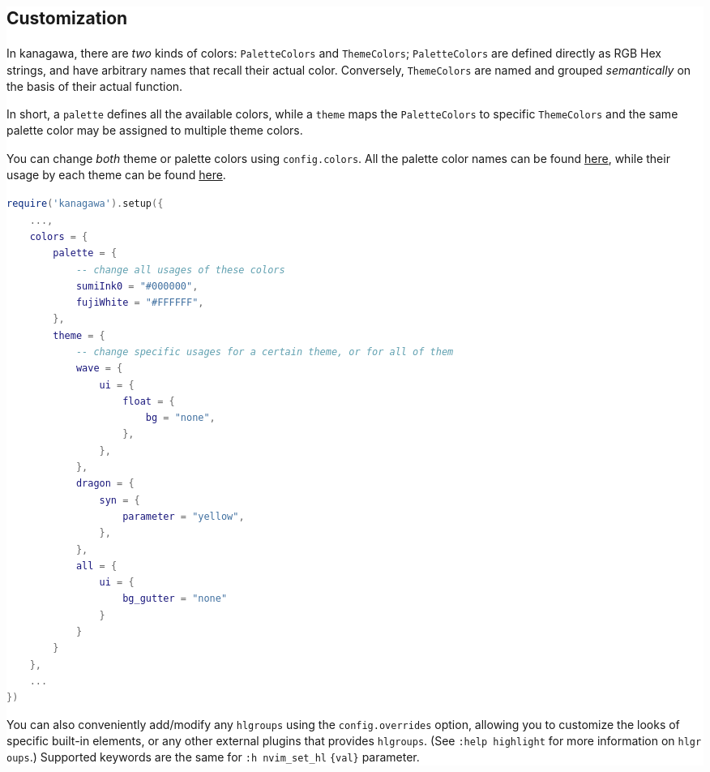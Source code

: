 ## Customization

In kanagawa, there are _two_ kinds of colors: `PaletteColors` and `ThemeColors`;
`PaletteColors` are defined directly as RGB Hex strings, and have arbitrary names
that recall their actual color. Conversely, `ThemeColors` are named and grouped _semantically_
on the basis of their actual function.

In short, a `palette` defines all the available colors, while a `theme` maps the `PaletteColors`
to specific `ThemeColors` and the same palette color may be assigned to multiple theme colors.

You can change _both_ theme or palette colors using `config.colors`.
All the palette color names can be found [here](lua/kanagawa/colors.lua),
while their usage by each theme can be found [here](lua/kanagawa/themes.lua).

```lua
require('kanagawa').setup({
    ...,
    colors = {
        palette = {
            -- change all usages of these colors
            sumiInk0 = "#000000",
            fujiWhite = "#FFFFFF",
        },
        theme = {
            -- change specific usages for a certain theme, or for all of them
            wave = {
                ui = {
                    float = {
                        bg = "none",
                    },
                },
            },
            dragon = {
                syn = {
                    parameter = "yellow",
                },
            },
            all = {
                ui = {
                    bg_gutter = "none"
                }
            }
        }
    },
    ...
})
```

You can also conveniently add/modify any `hlgroups` using the `config.overrides` option, allowing you to customize the looks of specific built-in elements, or any other external plugins that provides `hlgroups`. (See `:help highlight` for more information on `hlgroups`.)
Supported keywords are the same for `:h nvim_set_hl` `{val}` parameter.
